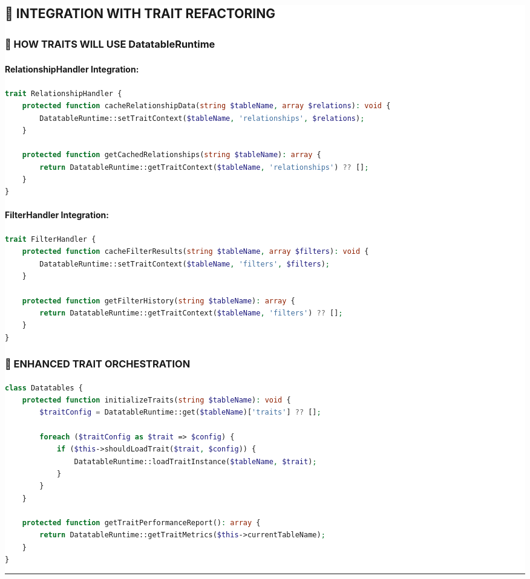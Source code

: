 ## 🎯 **INTEGRATION WITH TRAIT REFACTORING**

### **🔄 HOW TRAITS WILL USE DatatableRuntime**

#### **RelationshipHandler Integration**:
```php
trait RelationshipHandler {
    protected function cacheRelationshipData(string $tableName, array $relations): void {
        DatatableRuntime::setTraitContext($tableName, 'relationships', $relations);
    }
    
    protected function getCachedRelationships(string $tableName): array {
        return DatatableRuntime::getTraitContext($tableName, 'relationships') ?? [];
    }
}
```

#### **FilterHandler Integration**:
```php
trait FilterHandler {
    protected function cacheFilterResults(string $tableName, array $filters): void {
        DatatableRuntime::setTraitContext($tableName, 'filters', $filters);
    }
    
    protected function getFilterHistory(string $tableName): array {
        return DatatableRuntime::getTraitContext($tableName, 'filters') ?? [];
    }
}
```

### **🚀 ENHANCED TRAIT ORCHESTRATION**
```php
class Datatables {
    protected function initializeTraits(string $tableName): void {
        $traitConfig = DatatableRuntime::get($tableName)['traits'] ?? [];
        
        foreach ($traitConfig as $trait => $config) {
            if ($this->shouldLoadTrait($trait, $config)) {
                DatatableRuntime::loadTraitInstance($tableName, $trait);
            }
        }
    }
    
    protected function getTraitPerformanceReport(): array {
        return DatatableRuntime::getTraitMetrics($this->currentTableName);
    }
}
```

---
